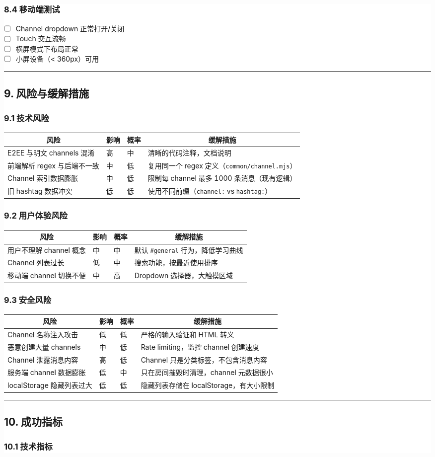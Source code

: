 ### 8.4 移动端测试

- [ ] Channel dropdown 正常打开/关闭
- [ ] Touch 交互流畅
- [ ] 横屏模式下布局正常
- [ ] 小屏设备（< 360px）可用

---

## 9. 风险与缓解措施

### 9.1 技术风险

| 风险                        | 影响 | 概率 | 缓解措施                                      |
| --------------------------- | ---- | ---- | --------------------------------------------- |
| E2EE 与明文 channels 混淆   | 高   | 中   | 清晰的代码注释，文档说明                      |
| 前端解析 regex 与后端不一致 | 中   | 低   | 复用同一个 regex 定义（`common/channel.mjs`） |
| Channel 索引数据膨胀        | 中   | 低   | 限制每 channel 最多 1000 条消息（现有逻辑）   |
| 旧 hashtag 数据冲突         | 低   | 低   | 使用不同前缀（`channel:` vs `hashtag:`）      |

### 9.2 用户体验风险

| 风险                    | 影响 | 概率 | 缓解措施                           |
| ----------------------- | ---- | ---- | ---------------------------------- |
| 用户不理解 channel 概念 | 中   | 中   | 默认 `#general` 行为，降低学习曲线 |
| Channel 列表过长        | 低   | 中   | 搜索功能，按最近使用排序           |
| 移动端 channel 切换不便 | 中   | 高   | Dropdown 选择器，大触摸区域        |

### 9.3 安全风险

| 风险                       | 影响 | 概率 | 缓解措施                                    |
| -------------------------- | ---- | ---- | ------------------------------------------- |
| Channel 名称注入攻击       | 低   | 低   | 严格的输入验证和 HTML 转义                  |
| 恶意创建大量 channels      | 中   | 低   | Rate limiting，监控 channel 创建速度        |
| Channel 泄露消息内容       | 高   | 低   | Channel 只是分类标签，不包含消息内容        |
| 服务端 channel 数据膨胀    | 低   | 中   | 只在房间摧毁时清理，channel 元数据很小      |
| localStorage 隐藏列表过大  | 低   | 低   | 隐藏列表存储在 localStorage，有大小限制     |

---

## 10. 成功指标

### 10.1 技术指标
